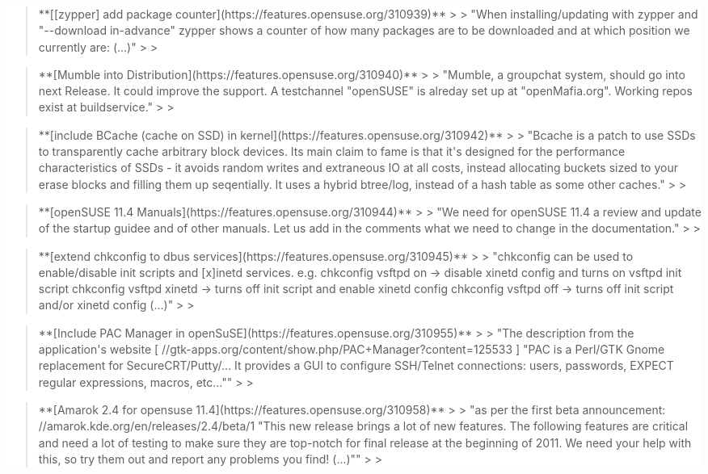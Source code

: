 <blockquote>**[[zypper] add package counter](https://features.opensuse.org/310939)**
> 
> "When installing/updating with zypper and "--download in-advance" zypper  shows a counter of how many packages are to be downloaded and at which  position we currently are: (...)"
> 
> </blockquote>

<blockquote>**[Mumble into Distribution](https://features.opensuse.org/310940)**
> 
> "Mumble, a groupchat system, should go into next Release. It could improve the support. A testchannel "openSUSE" is alreday set up at "openMafia.org". Working repos exist at buildservice."
> 
> </blockquote>

<blockquote>**[include BCache (cache on SSD) in kernel](https://features.opensuse.org/310942)**
> 
> "Bcache is a patch to use SSDs to transparently cache arbitrary block  devices. Its main claim to fame is that it's designed for the  performance characteristics of SSDs - it avoids random writes and  extraneous IO at all costs, instead allocating buckets sized to your  erase blocks and filling them up seqentially. It uses a hybrid  btree/log, instead of a hash table as some other caches."
> 
> </blockquote>

<blockquote>**[openSUSE 11.4 Manuals](https://features.opensuse.org/310944)**
> 
> "We need for openSUSE 11.4 a review and update of the startup guidee and of other manuals. Let us add in the comments what we need to change in the documentation."
> 
> </blockquote>

<blockquote>**[extend chkconfig to dbus services](https://features.opensuse.org/310945)**
> 
> "chkconfig can be used to enable/disable init scripts and [x]inetd services. e.g. 
            chkconfig vsftpd on -> disable xinetd config and turns on vsftpd init script
            chkconfig vsftpd xinetd -> turns off init script and enable xinetd config
            chkconfig vsftpd off -> turns off init script and/or xinetd config (...)"
> 
> </blockquote>

<blockquote>**[Include PAC Manager in openSuSE](https://features.opensuse.org/310955)**
> 
> "The description from the application's website [
            //gtk-apps.org/content/show.php/PAC+Manager?content=125533 ]
            "PAC is a Perl/GTK Gnome replacement for  SecureCRT/Putty/...
            It provides a GUI to configure SSH/Telnet  connections: users, passwords, EXPECT regular expressions, macros, etc...""
> 
> </blockquote>

<blockquote>**[Amarok 2.4 for opensuse 11.4](https://features.opensuse.org/310958)**
> 
> "as per the first beta announcement:
            //amarok.kde.org/en/releases/2.4/beta/1
            "This new release brings a lot of new features. The following  features are critical and need a lot of testing to make sure they are  top-notch for final release at the beginning of 2011. We need your help  with this, so try them out and report any problems you find! (...)""
> 
> </blockquote>
